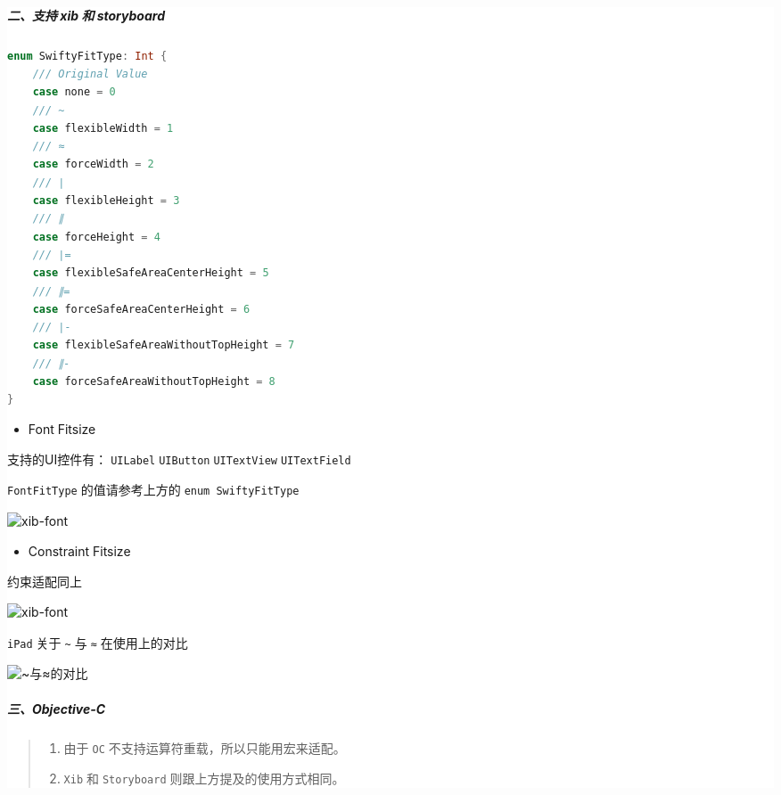 

##### 二、支持 xib 和 storyboard

```swift
enum SwiftyFitType: Int {
    /// Original Value
    case none = 0
    /// ~
    case flexibleWidth = 1
    /// ≈
    case forceWidth = 2
    /// ∣
    case flexibleHeight = 3
    /// ∥
    case forceHeight = 4
    /// ∣=
    case flexibleSafeAreaCenterHeight = 5
    /// ∥=
    case forceSafeAreaCenterHeight = 6
    /// ∣-
    case flexibleSafeAreaWithoutTopHeight = 7
    /// ∥-
    case forceSafeAreaWithoutTopHeight = 8
}
```

- Font Fitsize

支持的UI控件有： `UILabel` `UIButton` `UITextView` `UITextField`

`FontFitType` 的值请参考上方的 `enum SwiftyFitType`

![xib-font](./Screenshots/xib-font.png)



- Constraint Fitsize

约束适配同上

![xib-font](./Screenshots/xib-constraint.png)



`iPad` 关于 `~` 与 `≈`  在使用上的对比

![~与≈的对比](./Screenshots/flexible-force.jpg)





##### 三、Objective-C

> 1. 由于 `OC` 不支持运算符重载，所以只能用宏来适配。
>
> 2. `Xib` 和  `Storyboard`  则跟上方提及的使用方式相同。
